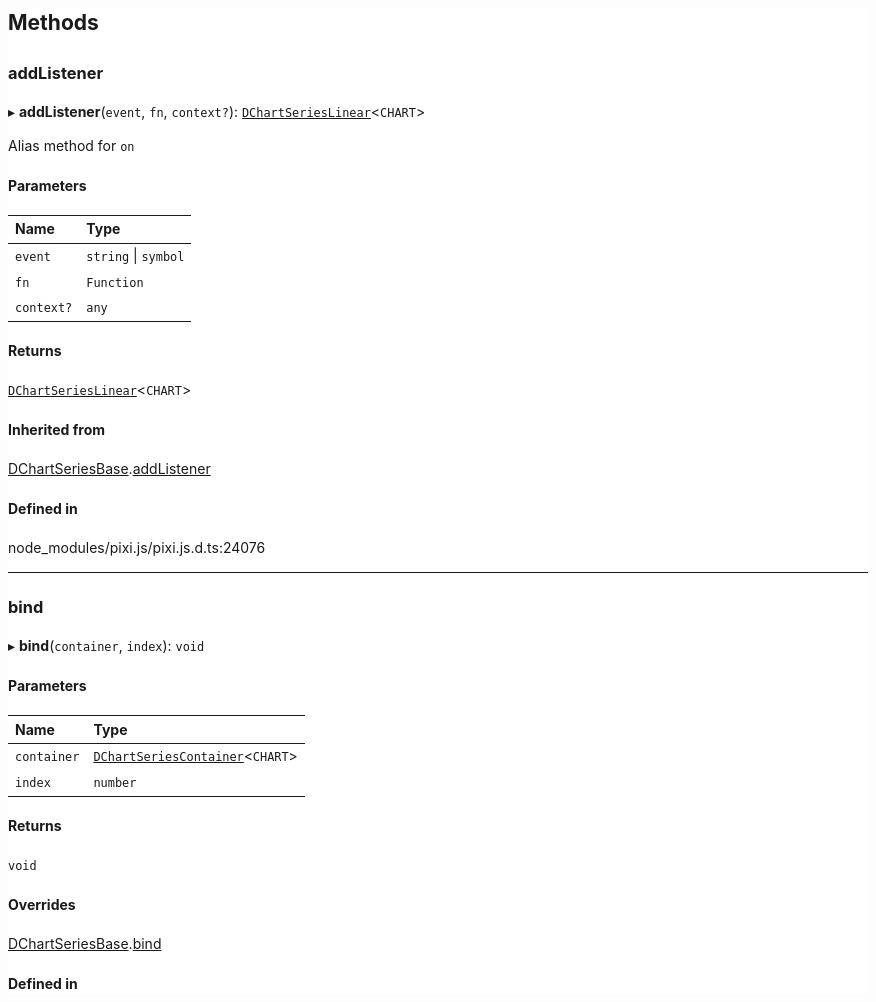 ## Methods

### addListener

▸ **addListener**(`event`, `fn`, `context?`): [`DChartSeriesLinear`](DChartSeriesLinear.md)<`CHART`\>

Alias method for `on`

#### Parameters

| Name | Type |
| :------ | :------ |
| `event` | `string` \| `symbol` |
| `fn` | `Function` |
| `context?` | `any` |

#### Returns

[`DChartSeriesLinear`](DChartSeriesLinear.md)<`CHART`\>

#### Inherited from

[DChartSeriesBase](DChartSeriesBase.md).[addListener](DChartSeriesBase.md#addlistener)

#### Defined in

node_modules/pixi.js/pixi.js.d.ts:24076

___

### bind

▸ **bind**(`container`, `index`): `void`

#### Parameters

| Name | Type |
| :------ | :------ |
| `container` | [`DChartSeriesContainer`](../interfaces/DChartSeriesContainer.md)<`CHART`\> |
| `index` | `number` |

#### Returns

`void`

#### Overrides

[DChartSeriesBase](DChartSeriesBase.md).[bind](DChartSeriesBase.md#bind)

#### Defined in
